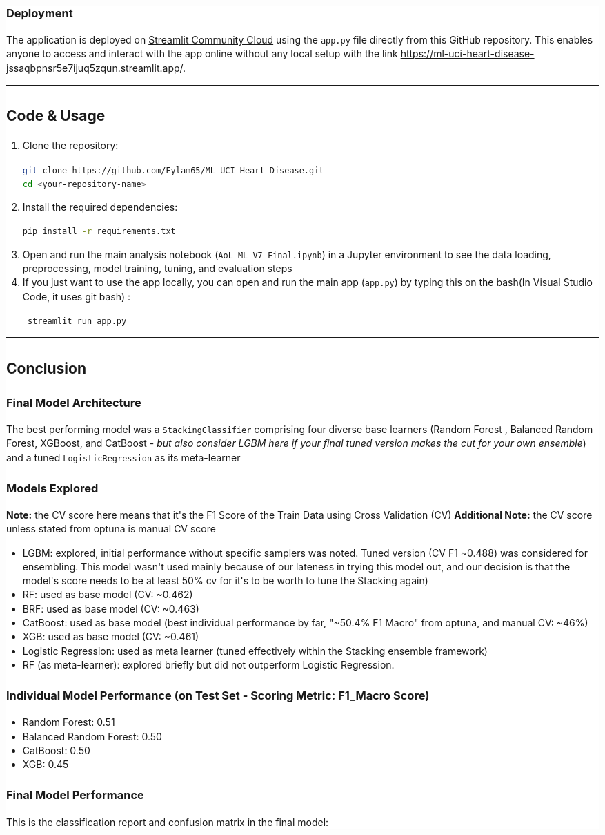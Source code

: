 ### Deployment

The application is deployed on [Streamlit Community Cloud](https://streamlit.io/cloud) using the `app.py` file directly from this GitHub repository. This enables anyone to access and interact with the app online without any local setup with the link https://ml-uci-heart-disease-jssaqbpnsr5e7ijuq5zqun.streamlit.app/.  

---

## Code & Usage

 1. Clone the repository:
     ```bash
     git clone https://github.com/Eylam65/ML-UCI-Heart-Disease.git
     cd <your-repository-name>
     ```
 2. Install the required dependencies:
     ```bash
     pip install -r requirements.txt
     ```
 4. Open and run the main analysis notebook (`AoL_ML_V7_Final.ipynb`) in a Jupyter environment to see the data loading, preprocessing, model training, tuning, and evaluation steps
 5. If you just want to use the app locally, you can open and run the main app (`app.py`) by typing this on the bash(In Visual Studio Code, it uses git bash) :
    ```bash
     streamlit run app.py
     ```

---

## Conclusion
### Final Model Architecture
The best performing model was a `StackingClassifier` comprising four diverse base learners (Random Forest , Balanced Random Forest, XGBoost, and CatBoost - *but also consider LGBM here if your final tuned version makes the cut for your own ensemble*) and a tuned `LogisticRegression` as its meta-learner
### Models Explored
**Note:** the CV score here means that it's the F1 Score of the Train Data using Cross Validation (CV)
**Additional Note:** the CV score unless stated from optuna is manual CV score
- LGBM: explored, initial performance without specific samplers was noted. Tuned version (CV F1 ~0.488) was considered for ensembling. This model wasn't used mainly because of our lateness in trying this model out, and our decision is that the model's score needs to be at least 50% cv for it's to be worth to tune the Stacking again)
-   RF: used as base model (CV: ~0.462)
-   BRF: used as base model (CV: ~0.463)	
-   CatBoost: used as base model (best individual performance by far, "~50.4% F1 Macro" from optuna, and manual CV: ~46%)
-   XGB: used as base model (CV: ~0.461)
-   Logistic Regression: used as meta learner (tuned effectively within the Stacking ensemble framework)
-   RF (as meta-learner): explored briefly but did not outperform Logistic Regression.
### Individual Model Performance (on Test Set - Scoring Metric: F1_Macro Score)
- Random Forest: 0.51
- Balanced Random Forest: 0.50
- CatBoost: 0.50
- XGB: 0.45
### Final Model Performance
This is the classification report and confusion matrix in the final model: